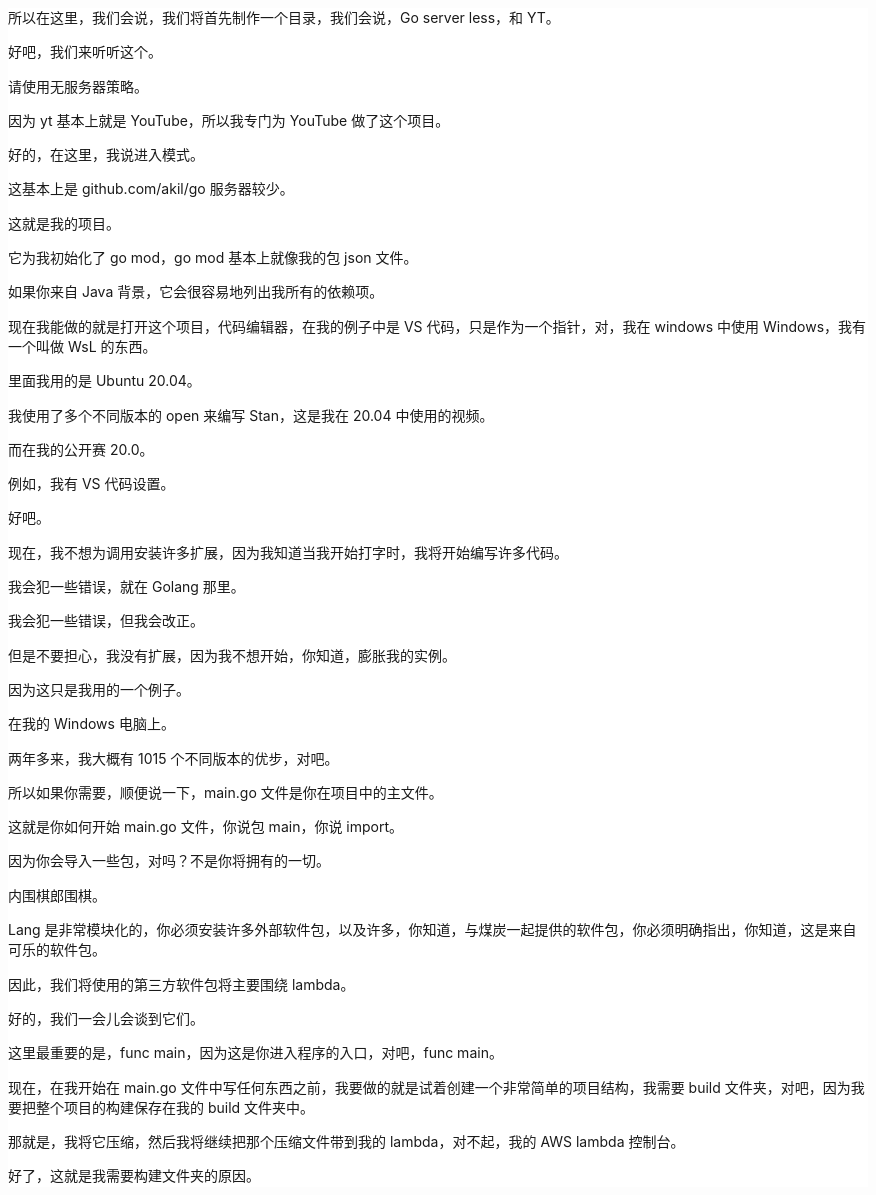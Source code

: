 所以在这里，我们会说，我们将首先制作一个目录，我们会说，Go server less，和 YT。

好吧，我们来听听这个。

请使用无服务器策略。

因为 yt 基本上就是 YouTube，所以我专门为 YouTube 做了这个项目。

好的，在这里，我说进入模式。

这基本上是 github.com/akil/go 服务器较少。

这就是我的项目。

它为我初始化了 go mod，go mod 基本上就像我的包 json 文件。

如果你来自 Java 背景，它会很容易地列出我所有的依赖项。

现在我能做的就是打开这个项目，代码编辑器，在我的例子中是 VS 代码，只是作为一个指针，对，我在 windows 中使用 Windows，我有一个叫做 WsL 的东西。

里面我用的是 Ubuntu 20.04。

我使用了多个不同版本的 open 来编写 Stan，这是我在 20.04 中使用的视频。

而在我的公开赛 20.0。

例如，我有 VS 代码设置。

好吧。

现在，我不想为调用安装许多扩展，因为我知道当我开始打字时，我将开始编写许多代码。

我会犯一些错误，就在 Golang 那里。

我会犯一些错误，但我会改正。

但是不要担心，我没有扩展，因为我不想开始，你知道，膨胀我的实例。

因为这只是我用的一个例子。

在我的 Windows 电脑上。

两年多来，我大概有 1015 个不同版本的优步，对吧。

所以如果你需要，顺便说一下，main.go 文件是你在项目中的主文件。

这就是你如何开始 main.go 文件，你说包 main，你说 import。

因为你会导入一些包，对吗？不是你将拥有的一切。

内围棋郎围棋。

Lang 是非常模块化的，你必须安装许多外部软件包，以及许多，你知道，与煤炭一起提供的软件包，你必须明确指出，你知道，这是来自可乐的软件包。

因此，我们将使用的第三方软件包将主要围绕 lambda。

好的，我们一会儿会谈到它们。

这里最重要的是，func main，因为这是你进入程序的入口，对吧，func main。

现在，在我开始在 main.go 文件中写任何东西之前，我要做的就是试着创建一个非常简单的项目结构，我需要 build 文件夹，对吧，因为我要把整个项目的构建保存在我的 build 文件夹中。

那就是，我将它压缩，然后我将继续把那个压缩文件带到我的 lambda，对不起，我的 AWS lambda 控制台。

好了，这就是我需要构建文件夹的原因。

